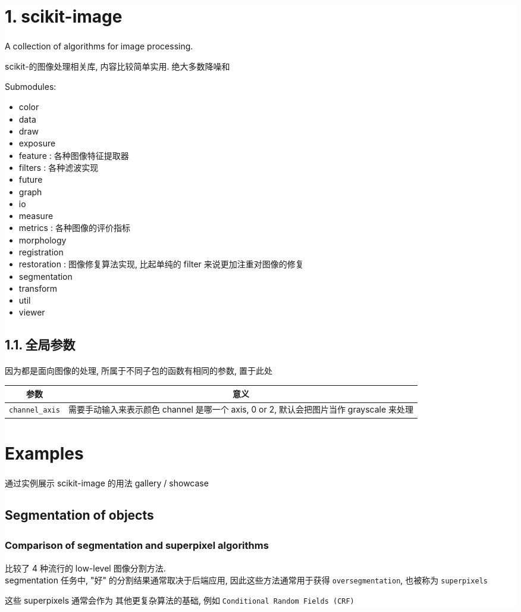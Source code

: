 # 1. scikit-image

A collection of algorithms for image processing.  

scikit-的图像处理相关库, 内容比较简单实用. 绝大多数降噪和 

Submodules:
* color
* data
* draw
* exposure
* feature       : 各种图像特征提取器
* filters       :  各种滤波实现
* future
* graph
* io
* measure
* metrics       : 各种图像的评价指标
* morphology
* registration
* restoration   : 图像修复算法实现, 比起单纯的 filter 来说更加注重对图像的修复
* segmentation
* transform
* util
* viewer

## 1.1. 全局参数

因为都是面向图像的处理, 所属于不同子包的函数有相同的参数, 置于此处


| 参数           | 意义                                                                                    |
| -------------- | --------------------------------------------------------------------------------------- |
| `channel_axis` | 需要手动输入来表示颜色 channel 是哪一个 axis, 0 or 2, 默认会把图片当作 grayscale 来处理 |

# Examples


通过实例展示 scikit-image 的用法
gallery / showcase


## Segmentation of objects



### Comparison of segmentation and superpixel algorithms

比较了 4 种流行的 low-level 图像分割方法.  
segmentation 任务中, "好" 的分割结果通常取决于后端应用, 因此这些方法通常用于获得 `oversegmentation`, 也被称为 `superpixels`

这些 superpixels 通常会作为 其他更复杂算法的基础, 例如 `Conditional Random Fields (CRF)`
